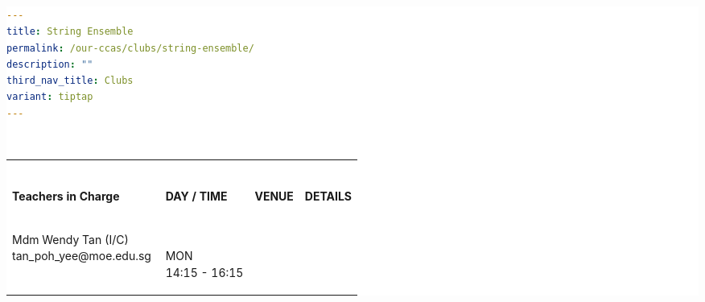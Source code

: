 ```yaml
---
title: String Ensemble
permalink: /our-ccas/clubs/string-ensemble/
description: ""
third_nav_title: Clubs
variant: tiptap
---
```

<p></p>
<div class="isomer-image-wrapper">
<img style="width: 100%" height="auto" width="100%" alt="" src="/images/CCA_photos/Strings_Ensemble.jpeg">
</div>
<p></p>
<table style="minWidth: 100px">
<colgroup>
<col>
<col>
<col>
<col>
</colgroup>
<tbody>
<tr>
<td rowspan="1" colspan="1">
<p></p>
</td>
<td rowspan="1" colspan="1">
<p></p>
</td>
<td rowspan="1" colspan="1">
<p></p>
</td>
<td rowspan="1" colspan="1">
<p></p>
</td>
</tr>
<tr>
<td rowspan="1" colspan="1">
<p><strong>Teachers in Charge</strong>
</p>
</td>
<td rowspan="1" colspan="1">
<p><strong>DAY / TIME</strong>
</p>
</td>
<td rowspan="1" colspan="1">
<p><strong>VENUE</strong>
</p>
</td>
<td rowspan="1" colspan="1">
<p><strong>DETAILS</strong>
</p>
</td>
</tr>
<tr>
<td rowspan="1" colspan="1">
<p>Mdm Wendy Tan (I/C)
<br><a rel="noopener noreferrer nofollow" target="_blank">tan_poh_yee@moe.edu.sg</a>&nbsp;</p>
</td>
<td rowspan="3" colspan="1">
<p>
<br>MON
<br>14:15 - 16:15